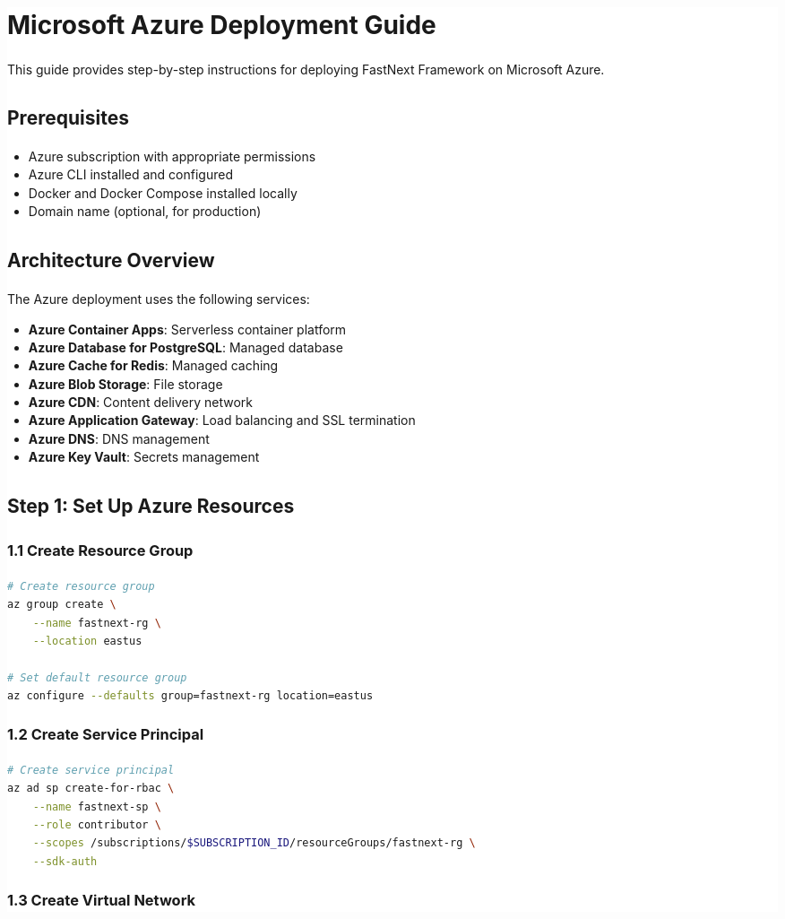 # Microsoft Azure Deployment Guide

This guide provides step-by-step instructions for deploying FastNext Framework on Microsoft Azure.

## Prerequisites

- Azure subscription with appropriate permissions
- Azure CLI installed and configured
- Docker and Docker Compose installed locally
- Domain name (optional, for production)

## Architecture Overview

The Azure deployment uses the following services:
- **Azure Container Apps**: Serverless container platform
- **Azure Database for PostgreSQL**: Managed database
- **Azure Cache for Redis**: Managed caching
- **Azure Blob Storage**: File storage
- **Azure CDN**: Content delivery network
- **Azure Application Gateway**: Load balancing and SSL termination
- **Azure DNS**: DNS management
- **Azure Key Vault**: Secrets management

## Step 1: Set Up Azure Resources

### 1.1 Create Resource Group

```bash
# Create resource group
az group create \
    --name fastnext-rg \
    --location eastus

# Set default resource group
az configure --defaults group=fastnext-rg location=eastus
```

### 1.2 Create Service Principal

```bash
# Create service principal
az ad sp create-for-rbac \
    --name fastnext-sp \
    --role contributor \
    --scopes /subscriptions/$SUBSCRIPTION_ID/resourceGroups/fastnext-rg \
    --sdk-auth
```

### 1.3 Create Virtual Network
